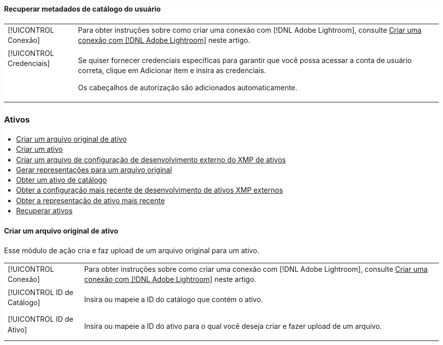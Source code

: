   </tbody>
</table>

#### Recuperar metadados de catálogo do usuário

<table style="table-layout:auto"> 
  <col/>
  <col/>
  <tbody>
    <tr>
      <td role="rowheader">[!UICONTROL Conexão]</td>
      <td>Para obter instruções sobre como criar uma conexão com [!DNL Adobe Lightroom], consulte <a href="#create-a-connection-to-adobe-lightroom" class="MCXref xref" >Criar uma conexão com [!DNL Adobe Lightroom]</a> neste artigo.</td>
    </tr>
    <tr>
      <td role="rowheader">[!UICONTROL Credenciais]</td>
      <td>
        <p>Se quiser fornecer credenciais específicas para garantir que você possa acessar a conta de usuário correta, clique em Adicionar item e insira as credenciais.</p><p>Os cabeçalhos de autorização são adicionados automaticamente.</p>
      </td>
    </tr>
  </tbody>
</table>

### Ativos

* [Criar um arquivo original de ativo](#create-an-asset-external-xmp-develop-setting-file)
* [Criar um ativo](#create-an-asset)
* [Criar um arquivo de configuração de desenvolvimento externo do XMP de ativos](#create-an-asset-external-xmp-develop-setting-file)
* [Gerar representações para um arquivo original](#generate-renditions-for-an-original-file)
* [Obter um ativo de catálogo](#get-a-catalog-asset)
* [Obter a configuração mais recente de desenvolvimento de ativos XMP externos](#get-the-latest-asset-external-xmp-develop-setting-file)
* [Obter a representação de ativo mais recente](#get-the-latest-asset-rendition)
* [Recuperar ativos](#retrieve-assets)

#### Criar um arquivo original de ativo

Esse módulo de ação cria e faz upload de um arquivo original para um ativo.


<table style="table-layout:auto"> 
  <col/>
  <col/>
  <tbody>
    <tr>
      <td role="rowheader">[!UICONTROL Conexão]</td>
      <td>Para obter instruções sobre como criar uma conexão com [!DNL Adobe Lightroom], consulte <a href="#create-a-connection-to-adobe-lightroom" class="MCXref xref" >Criar uma conexão com [!DNL Adobe Lightroom]</a> neste artigo.</td>
    </tr>
    <tr>
      <td role="rowheader">[!UICONTROL ID de Catálogo]</td>
      <td>
        <p>Insira ou mapeie a ID do catálogo que contém o ativo.</p>
      </td>
    </tr>
    <tr>
      <td role="rowheader">[!UICONTROL ID de Ativo]</td>
      <td>
        <p>Insira ou mapeie a ID do ativo para o qual você deseja criar e fazer upload de um arquivo.</p>
      </td>
    </tr>